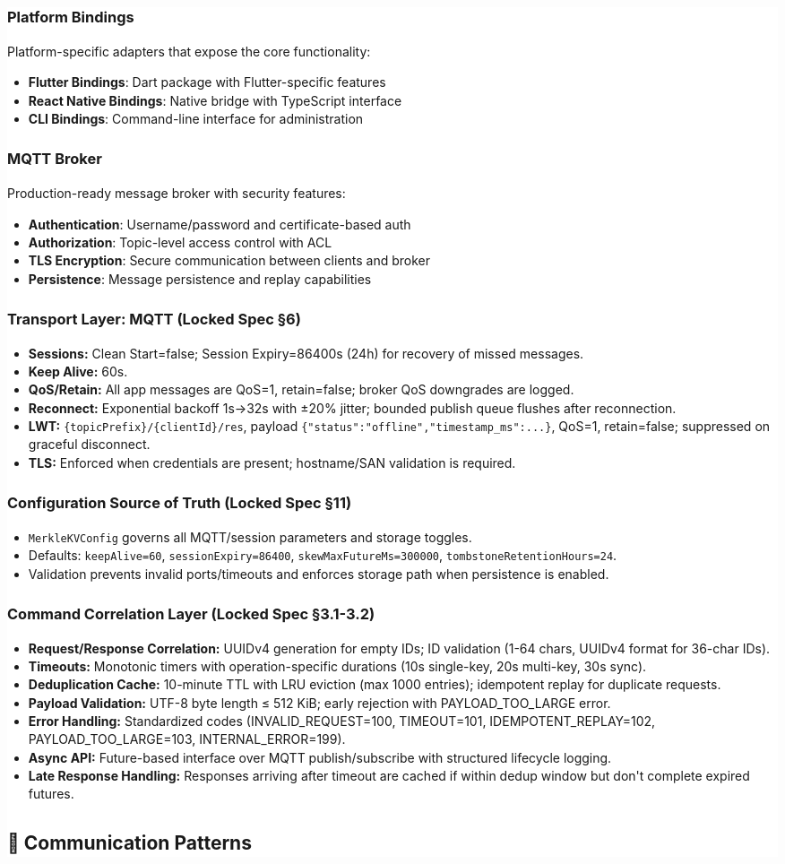 ### Platform Bindings

Platform-specific adapters that expose the core functionality:

- **Flutter Bindings**: Dart package with Flutter-specific features
- **React Native Bindings**: Native bridge with TypeScript interface
- **CLI Bindings**: Command-line interface for administration

### MQTT Broker

Production-ready message broker with security features:

- **Authentication**: Username/password and certificate-based auth
- **Authorization**: Topic-level access control with ACL
- **TLS Encryption**: Secure communication between clients and broker
- **Persistence**: Message persistence and replay capabilities

### Transport Layer: MQTT (Locked Spec §6)

- **Sessions:** Clean Start=false; Session Expiry=86400s (24h) for recovery of missed messages.
- **Keep Alive:** 60s.
- **QoS/Retain:** All app messages are QoS=1, retain=false; broker QoS downgrades are logged.
- **Reconnect:** Exponential backoff 1s→32s with ±20% jitter; bounded publish queue flushes after reconnection.
- **LWT:** `{topicPrefix}/{clientId}/res`, payload `{"status":"offline","timestamp_ms":...}`, QoS=1, retain=false; suppressed on graceful disconnect.
- **TLS:** Enforced when credentials are present; hostname/SAN validation is required.

### Configuration Source of Truth (Locked Spec §11)

- `MerkleKVConfig` governs all MQTT/session parameters and storage toggles.
- Defaults: `keepAlive=60`, `sessionExpiry=86400`, `skewMaxFutureMs=300000`, `tombstoneRetentionHours=24`.
- Validation prevents invalid ports/timeouts and enforces storage path when persistence is enabled.

### Command Correlation Layer (Locked Spec §3.1-3.2)

- **Request/Response Correlation:** UUIDv4 generation for empty IDs; ID validation (1-64 chars, UUIDv4 format for 36-char IDs).
- **Timeouts:** Monotonic timers with operation-specific durations (10s single-key, 20s multi-key, 30s sync).
- **Deduplication Cache:** 10-minute TTL with LRU eviction (max 1000 entries); idempotent replay for duplicate requests.
- **Payload Validation:** UTF-8 byte length ≤ 512 KiB; early rejection with PAYLOAD_TOO_LARGE error.
- **Error Handling:** Standardized codes (INVALID_REQUEST=100, TIMEOUT=101, IDEMPOTENT_REPLAY=102, PAYLOAD_TOO_LARGE=103, INTERNAL_ERROR=199).
- **Async API:** Future-based interface over MQTT publish/subscribe with structured lifecycle logging.
- **Late Response Handling:** Responses arriving after timeout are cached if within dedup window but don't complete expired futures.

## 📡 Communication Patterns
